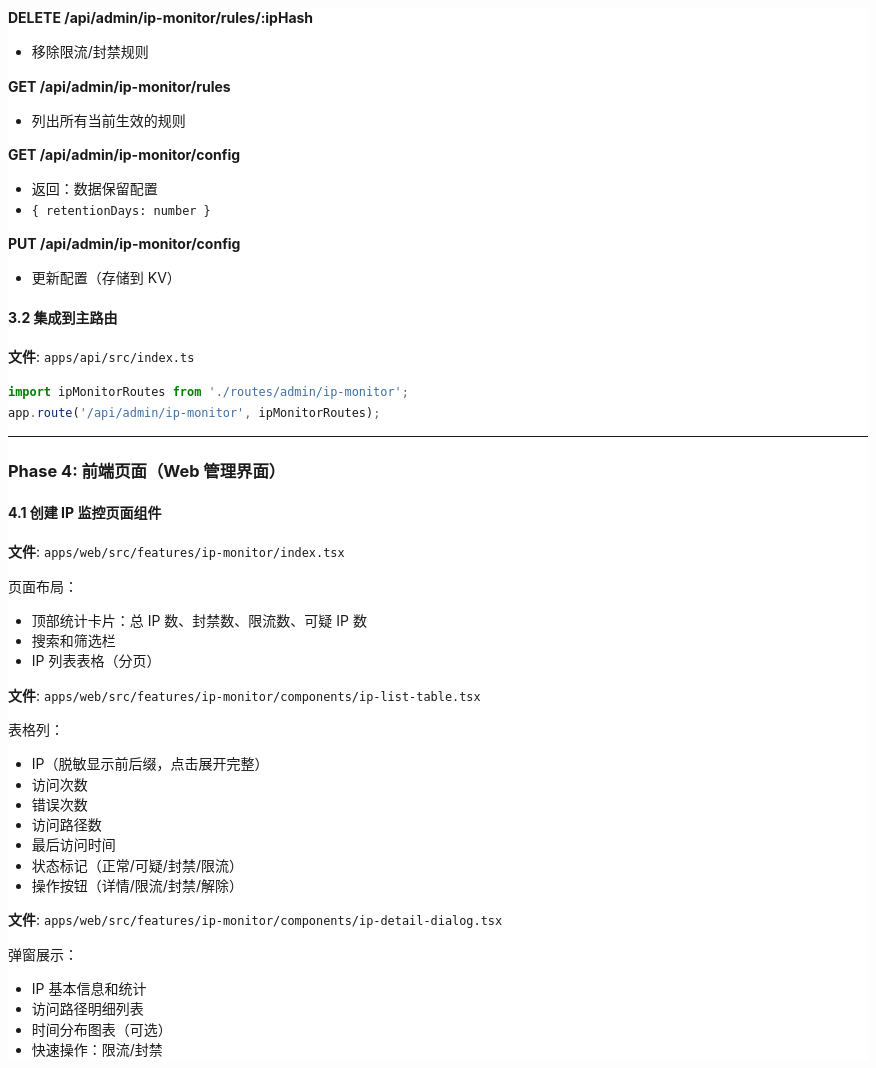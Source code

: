 **DELETE /api/admin/ip-monitor/rules/:ipHash**

- 移除限流/封禁规则

**GET /api/admin/ip-monitor/rules**

- 列出所有当前生效的规则

**GET /api/admin/ip-monitor/config**

- 返回：数据保留配置
- `{ retentionDays: number }`

**PUT /api/admin/ip-monitor/config**

- 更新配置（存储到 KV）

#### 3.2 集成到主路由

**文件**: `apps/api/src/index.ts`

```typescript
import ipMonitorRoutes from './routes/admin/ip-monitor';
app.route('/api/admin/ip-monitor', ipMonitorRoutes);
```

---

### Phase 4: 前端页面（Web 管理界面）

#### 4.1 创建 IP 监控页面组件

**文件**: `apps/web/src/features/ip-monitor/index.tsx`

页面布局：

- 顶部统计卡片：总 IP 数、封禁数、限流数、可疑 IP 数
- 搜索和筛选栏
- IP 列表表格（分页）

**文件**: `apps/web/src/features/ip-monitor/components/ip-list-table.tsx`

表格列：

- IP（脱敏显示前后缀，点击展开完整）
- 访问次数
- 错误次数
- 访问路径数
- 最后访问时间
- 状态标记（正常/可疑/封禁/限流）
- 操作按钮（详情/限流/封禁/解除）

**文件**: `apps/web/src/features/ip-monitor/components/ip-detail-dialog.tsx`

弹窗展示：

- IP 基本信息和统计
- 访问路径明细列表
- 时间分布图表（可选）
- 快速操作：限流/封禁

